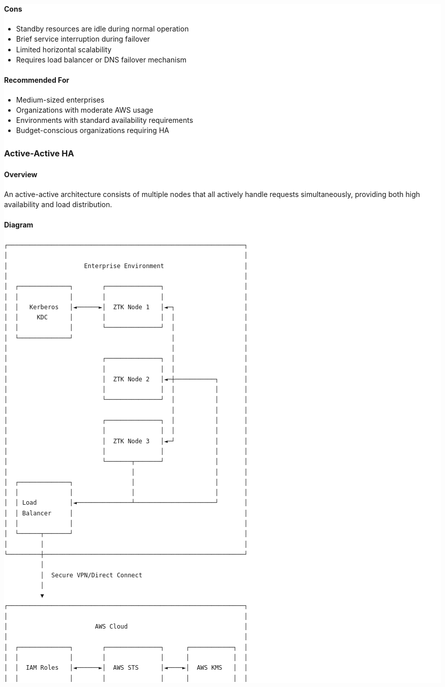 #### Cons
- Standby resources are idle during normal operation
- Brief service interruption during failover
- Limited horizontal scalability
- Requires load balancer or DNS failover mechanism

#### Recommended For
- Medium-sized enterprises
- Organizations with moderate AWS usage
- Environments with standard availability requirements
- Budget-conscious organizations requiring HA

### Active-Active HA

#### Overview
An active-active architecture consists of multiple nodes that all actively handle requests simultaneously, providing both high availability and load distribution.

#### Diagram
```
┌─────────────────────────────────────────────────────────────────┐
│                                                                 │
│                     Enterprise Environment                      │
│                                                                 │
│  ┌──────────────┐        ┌───────────────┐                      │
│  │              │        │               │                      │
│  │   Kerberos   │◄──────►│  ZTK Node 1   │◄─┐                   │
│  │     KDC      │        │               │  │                   │
│  │              │        └───────────────┘  │                   │
│  └──────────────┘                           │                   │
│                                             │                   │
│                          ┌───────────────┐  │                   │
│                          │               │  │                   │
│                          │  ZTK Node 2   │◄─┼───────────┐       │
│                          │               │  │           │       │
│                          └───────────────┘  │           │       │
│                                             │           │       │
│                          ┌───────────────┐  │           │       │
│                          │               │  │           │       │
│                          │  ZTK Node 3   │◄─┘           │       │
│                          │               │              │       │
│                          └───────┬───────┘              │       │
│                                  │                      │       │
│  ┌──────────────┐                │                      │       │
│  │              │                │                      │       │
│  │ Load         │◄───────────────┴──────────────────────┘       │
│  │ Balancer     │                                               │
│  │              │                                               │
│  └──────┬───────┘                                               │
│         │                                                       │
└─────────┼───────────────────────────────────────────────────────┘
          │
          │  Secure VPN/Direct Connect
          │
          ▼
┌─────────────────────────────────────────────────────────────────┐
│                                                                 │
│                        AWS Cloud                                │
│                                                                 │
│  ┌──────────────┐        ┌───────────────┐      ┌────────────┐  │
│  │              │        │               │      │            │  │
│  │  IAM Roles   │◄──────►│  AWS STS      │◄────►│  AWS KMS   │  │
│  │              │        │               │      │            │  │
```